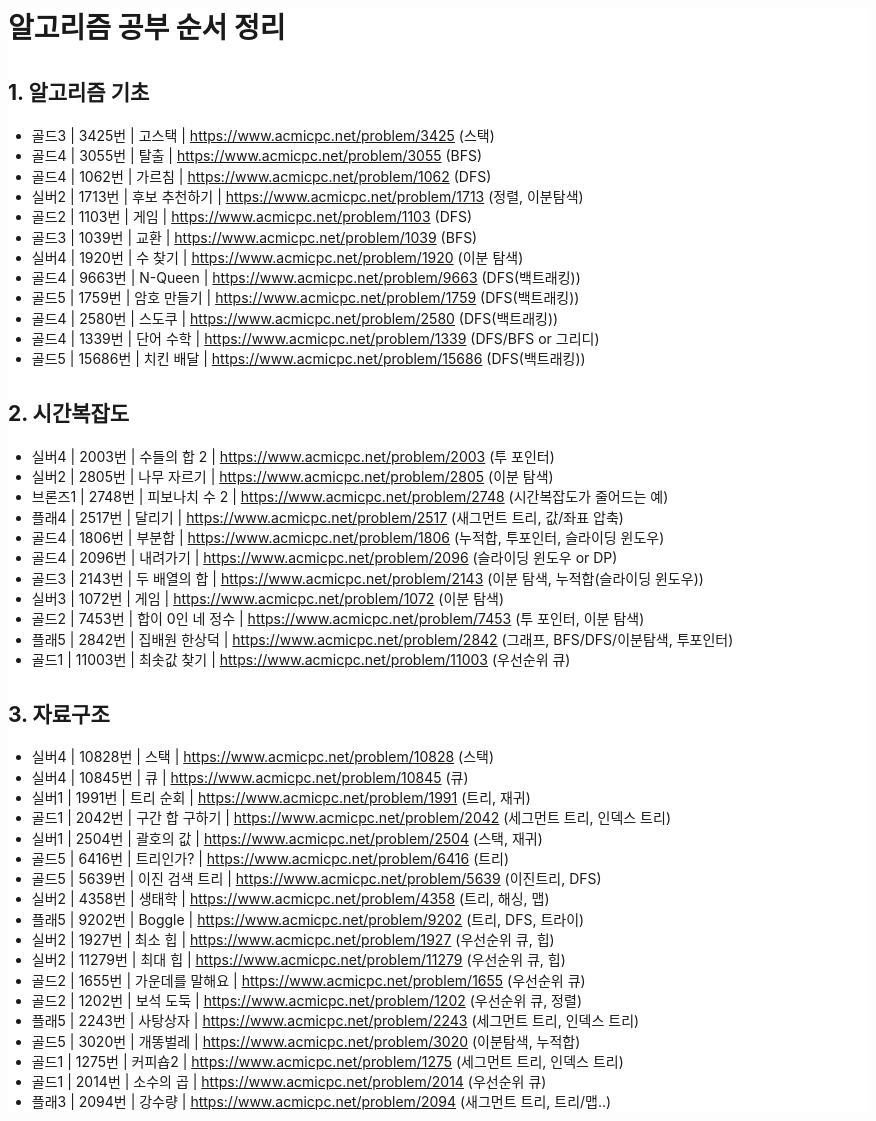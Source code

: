 # 알고리즘 공부 순서 정리
  
  
## 1. 알고리즘 기초
 - 골드3 | 3425번 | 고스택 | https://www.acmicpc.net/problem/3425 (스택)
 - 골드4 | 3055번 | 탈출 | https://www.acmicpc.net/problem/3055 (BFS)
 - 골드4 | 1062번 | 가르침 | https://www.acmicpc.net/problem/1062 (DFS)
 - 실버2 | 1713번 | 후보 추천하기 | https://www.acmicpc.net/problem/1713 (정렬, 이분탐색)
 - 골드2 | 1103번 | 게임 | https://www.acmicpc.net/problem/1103 (DFS)
 - 골드3 | 1039번 | 교환 | https://www.acmicpc.net/problem/1039 (BFS)
 - 실버4 | 1920번 | 수 찾기 | https://www.acmicpc.net/problem/1920 (이분 탐색)
 - 골드4 | 9663번 | N-Queen | https://www.acmicpc.net/problem/9663 (DFS(백트래킹))
 - 골드5 | 1759번 | 암호 만들기 | https://www.acmicpc.net/problem/1759 (DFS(백트래킹))
 - 골드4 | 2580번 | 스도쿠 | https://www.acmicpc.net/problem/2580 (DFS(백트래킹))
 - 골드4 | 1339번 | 단어 수학 | https://www.acmicpc.net/problem/1339 (DFS/BFS or 그리디)
 - 골드5 | 15686번 | 치킨 배달 | https://www.acmicpc.net/problem/15686 (DFS(백트래킹))
  
  
## 2. 시간복잡도
 - 실버4 | 2003번 | 수들의 합 2 | https://www.acmicpc.net/problem/2003 (투 포인터)
 - 실버2 | 2805번 | 나무 자르기 | https://www.acmicpc.net/problem/2805 (이분 탐색)
 - 브론즈1 | 2748번 | 피보나치 수 2 | https://www.acmicpc.net/problem/2748 (시간복잡도가 줄어드는 예)
 - 플래4 | 2517번 | 달리기 | https://www.acmicpc.net/problem/2517 (새그먼트 트리, 값/좌표 압축)
 - 골드4 | 1806번 | 부분합 | https://www.acmicpc.net/problem/1806 (누적합, 투포인터, 슬라이딩 윈도우)
 - 골드4 | 2096번 | 내려가기 | https://www.acmicpc.net/problem/2096 (슬라이딩 윈도우 or DP)
 - 골드3 | 2143번 | 두 배열의 합 | https://www.acmicpc.net/problem/2143 (이분 탐색, 누적합(슬라이딩 윈도우))
 - 실버3 | 1072번 | 게임 | https://www.acmicpc.net/problem/1072 (이분 탐색)
 - 골드2 | 7453번 | 합이 0인 네 정수 | https://www.acmicpc.net/problem/7453 (투 포인터, 이분 탐색)
 - 플래5 | 2842번 | 집배원 한상덕 | https://www.acmicpc.net/problem/2842 (그래프, BFS/DFS/이분탐색, 투포인터)
 - 골드1 | 11003번 | 최솟값 찾기 | https://www.acmicpc.net/problem/11003 (우선순위 큐)
  
  
## 3. 자료구조 
 - 실버4 | 10828번 | 스택 | https://www.acmicpc.net/problem/10828 (스택)
 - 실버4 | 10845번 | 큐 | https://www.acmicpc.net/problem/10845 (큐)
 - 실버1 | 1991번 | 트리 순회 | https://www.acmicpc.net/problem/1991 (트리, 재귀)
 - 골드1 | 2042번 | 구간 합 구하기  | https://www.acmicpc.net/problem/2042 (세그먼트 트리, 인덱스 트리)
 - 실버1 | 2504번 | 괄호의 값 | https://www.acmicpc.net/problem/2504 (스택, 재귀)
 - 골드5 | 6416번 | 트리인가? | https://www.acmicpc.net/problem/6416 (트리)
 - 골드5 | 5639번 | 이진 검색 트리 | https://www.acmicpc.net/problem/5639 (이진트리, DFS)
 - 실버2 | 4358번 | 생태학 | https://www.acmicpc.net/problem/4358 (트리, 해싱, 맵)
 - 플래5 | 9202번 | Boggle | https://www.acmicpc.net/problem/9202 (트리, DFS, 트라이)
 - 실버2 | 1927번 | 최소 힙 | https://www.acmicpc.net/problem/1927 (우선순위 큐, 힙)
 - 실버2 | 11279번 | 최대 힙 | https://www.acmicpc.net/problem/11279 (우선순위 큐, 힙)
 - 골드2 | 1655번 | 가운데를 말해요 | https://www.acmicpc.net/problem/1655 (우선순위 큐)
 - 골드2 | 1202번 | 보석 도둑 | https://www.acmicpc.net/problem/1202 (우선순위 큐, 정렬)
 - 플래5 | 2243번 | 사탕상자 | https://www.acmicpc.net/problem/2243 (세그먼트 트리, 인덱스 트리)
 - 골드5 | 3020번 | 개똥벌레 | https://www.acmicpc.net/problem/3020 (이분탐색, 누적합)
 - 골드1 | 1275번 | 커피숍2 | https://www.acmicpc.net/problem/1275 (세그먼트 트리, 인덱스 트리)
 - 골드1 | 2014번 | 소수의 곱 | https://www.acmicpc.net/problem/2014 (우선순위 큐)
 - 플래3 | 2094번 | 강수량 | https://www.acmicpc.net/problem/2094 (새그먼트 트리, 트리/맵..)
  